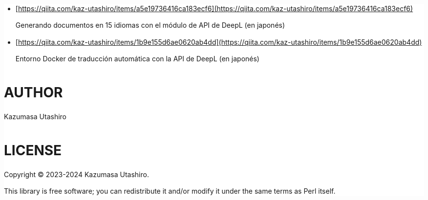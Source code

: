 - [https://qiita.com/kaz-utashiro/items/a5e19736416ca183ecf6](https://qiita.com/kaz-utashiro/items/a5e19736416ca183ecf6)

    Generando documentos en 15 idiomas con el módulo de API de DeepL (en japonés)

- [https://qiita.com/kaz-utashiro/items/1b9e155d6ae0620ab4dd](https://qiita.com/kaz-utashiro/items/1b9e155d6ae0620ab4dd)

    Entorno Docker de traducción automática con la API de DeepL (en japonés)

# AUTHOR

Kazumasa Utashiro

# LICENSE

Copyright © 2023-2024 Kazumasa Utashiro.

This library is free software; you can redistribute it and/or modify
it under the same terms as Perl itself.
